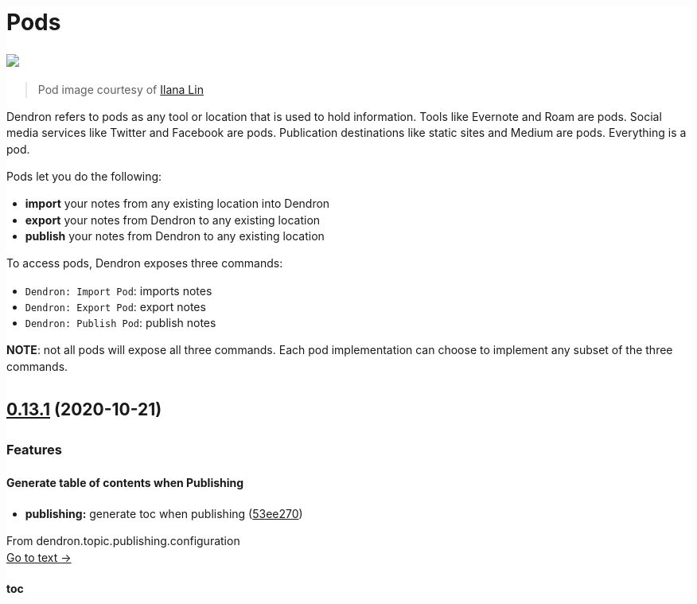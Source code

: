 # Pods

<img src="https://foundation-prod-assetspublic53c57cce-8cpvgjldwysl.s3-us-west-2.amazonaws.com/assets/images/pods.png" height="300px"/>

> Pod image courtesy of [Ilana Lin](https://www.instagram.com/ilana_lin/)

Dendron refers to pods as any tool or location that is used to hold information. Tools like Evernote and Roam are pods. Social media services like Twitter and Facebook are pods. Publication destinations like static sites and Medium are pods. Everything is a pod.

Pods let you do the following:

- **import** your notes from any existing location into Dendron
- **export** your notes from Dendron to any existing location
- **publish** your notes from Dendron to any existing location

To access pods, Dendron exposes three commands:

- `Dendron: Import Pod`: imports notes 
- `Dendron: Export Pod`: export notes 
- `Dendron: Publish Pod`: publish notes 

**NOTE**: not all pods will expose all three commands. Each pod implementation can choose to implement any subset of the three commands. 

</div>    
</div>

## [0.13.1](https://github.com/dendronhq/dendron/compare/v0.13.1-alpha.2...v0.13.1) (2020-10-21)

### Features

#### Generate table of contents when Publishing

- **publishing:** generate toc when publishing ([53ee270](https://github.com/dendronhq/dendron/commit/53ee270c89f530b9224f33a28dc811de7e5cb2ad))

<div class="portal-container">
<div class="portal-head">
<div class="portal-backlink" >
<div class="portal-title">From <span class="portal-text-title">dendron.topic.publishing.configuration</span></div>
<a href="ffa6a4ba-5eda-48c7-add5-8e2333ba27b4.html" class="portal-arrow">Go to text <span class="right-arrow">→</span></a>
</div>
</div>
<div id="portal-parent-anchor" class="portal-parent" markdown="1">
<div class="portal-parent-fader-top"></div>
<div class="portal-parent-fader-bottom"></div>        
  
#### toc
